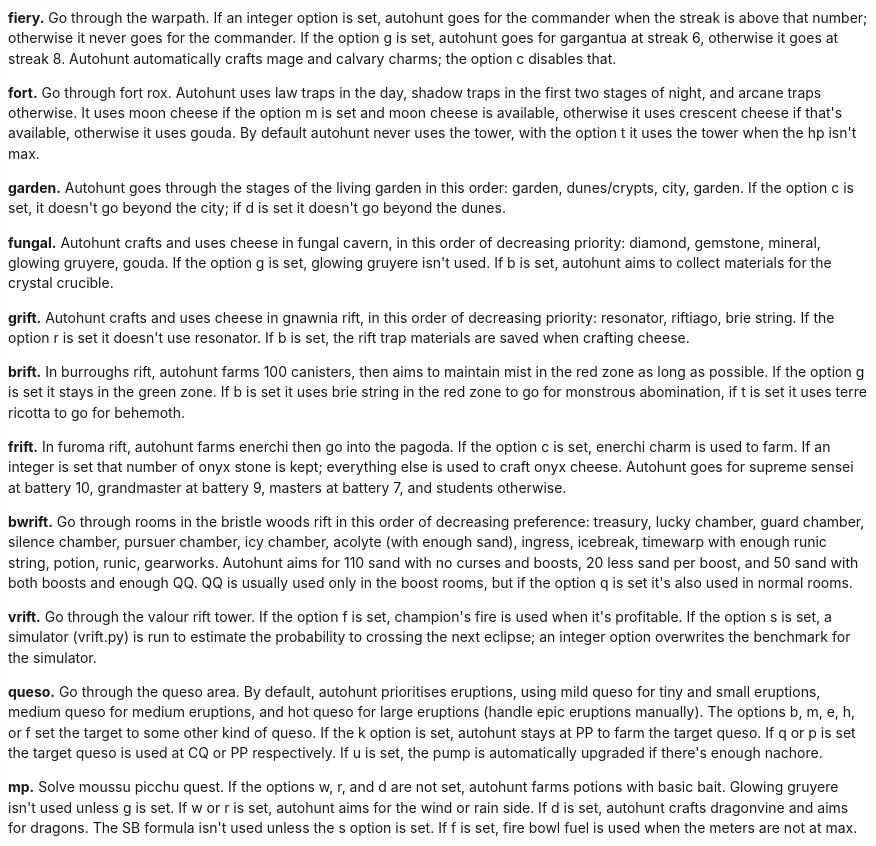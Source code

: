 **fiery.** Go through the warpath. If an integer option is set, autohunt goes for the commander when the streak is above that number; otherwise it never goes for the commander. If the option g is set, autohunt goes for gargantua at streak 6, otherwise it goes at streak 8. Autohunt automatically crafts mage and calvary charms; the option c disables that.

**fort.** Go through fort rox. Autohunt uses law traps in the day, shadow traps in the first two stages of night, and arcane traps otherwise. It uses moon cheese if the option m is set and moon cheese is available, otherwise it uses crescent cheese if that's available, otherwise it uses gouda. By default autohunt never uses the tower, with the option t it uses the tower when the hp isn't max.

**garden.** Autohunt goes through the stages of the living garden in this order: garden, dunes/crypts, city, garden. If the option c is set, it doesn't go beyond the city; if d is set it doesn't go beyond the dunes.

**fungal.** Autohunt crafts and uses cheese in fungal cavern, in this order of decreasing priority: diamond, gemstone, mineral, glowing gruyere, gouda. If the option g is set, glowing gruyere isn't used. If b is set, autohunt aims to collect materials for the crystal crucible.

**grift.** Autohunt crafts and uses cheese in gnawnia rift, in this order of decreasing priority: resonator, riftiago, brie string. If the option r is set it doesn't use resonator. If b is set, the rift trap materials are saved when crafting cheese.

**brift.** In burroughs rift, autohunt farms 100 canisters, then aims to maintain mist in the red zone as long as possible. If the option g is set it stays in the green zone. If b is set it uses brie string in the red zone to go for monstrous abomination, if t is set it uses terre ricotta to go for behemoth.

**frift.** In furoma rift, autohunt farms enerchi then go into the pagoda. If the option c is set, enerchi charm is used to farm. If an integer is set that number of onyx stone is kept; everything else is used to craft onyx cheese. Autohunt goes for supreme sensei at battery 10, grandmaster at battery 9, masters at battery 7, and students otherwise.

**bwrift.** Go through rooms in the bristle woods rift in this order of decreasing preference: treasury, lucky chamber, guard chamber, silence chamber, pursuer chamber, icy chamber, acolyte (with enough sand), ingress, icebreak, timewarp with enough runic string, potion, runic, gearworks. Autohunt aims for 110 sand with no curses and boosts, 20 less sand per boost, and 50 sand with both boosts and enough QQ. QQ is usually used only in the boost rooms, but if the option q is set it's also used in normal rooms.

**vrift.** Go through the valour rift tower. If the option f is set, champion's fire is used when it's profitable. If the option s is set, a simulator (vrift.py) is run to estimate the probability to crossing the next eclipse; an integer option overwrites the benchmark for the simulator.

**queso.** Go through the queso area. By default, autohunt prioritises eruptions, using mild queso for tiny and small eruptions, medium queso for medium eruptions, and hot queso for large eruptions (handle epic eruptions manually). The options b, m, e, h, or f set the target to some other kind of queso. If the k option is set, autohunt stays at PP to farm the target queso. If q or p is set the target queso is used at CQ or PP respectively. If u is set, the pump is automatically upgraded if there's enough nachore.

**mp.** Solve moussu picchu quest. If the options w, r, and d are not set, autohunt farms potions with basic bait. Glowing gruyere isn't used unless g is set. If w or r is set, autohunt aims for the wind or rain side. If d is set, autohunt crafts dragonvine and aims for dragons. The SB formula isn't used unless the s option is set. If f is set, fire bowl fuel is used when the meters are not at max.

